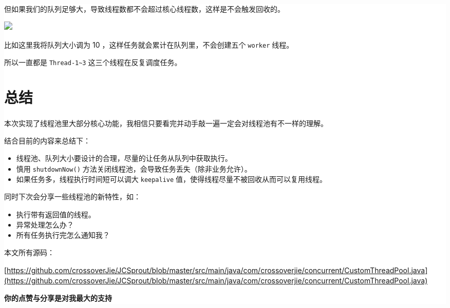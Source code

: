 
但如果我们的队列足够大，导致线程数都不会超过核心线程数，这样是不会触发回收的。

![](http://ww3.sinaimg.cn/large/006tNc79ly1g360jf1rpuj30ss0kn794.jpg)

比如这里我将队列大小调为 10 ，这样任务就会累计在队列里，不会创建五个 `worker` 线程。

所以一直都是 `Thread-1~3` 这三个线程在反复调度任务。
# 总结

本次实现了线程池里大部分核心功能，我相信只要看完并动手敲一遍一定会对线程池有不一样的理解。

结合目前的内容来总结下：

- 线程池、队列大小要设计的合理，尽量的让任务从队列中获取执行。
- 慎用 `shutdownNow()` 方法关闭线程池，会导致任务丢失（除非业务允许）。
- 如果任务多，线程执行时间短可以调大 `keepalive` 值，使得线程尽量不被回收从而可以复用线程。


同时下次会分享一些线程池的新特性，如：

- 执行带有返回值的线程。
- 异常处理怎么办？
- 所有任务执行完怎么通知我？

本文所有源码：

[https://github.com/crossoverJie/JCSprout/blob/master/src/main/java/com/crossoverjie/concurrent/CustomThreadPool.java](https://github.com/crossoverJie/JCSprout/blob/master/src/main/java/com/crossoverjie/concurrent/CustomThreadPool.java)

**你的点赞与分享是对我最大的支持**